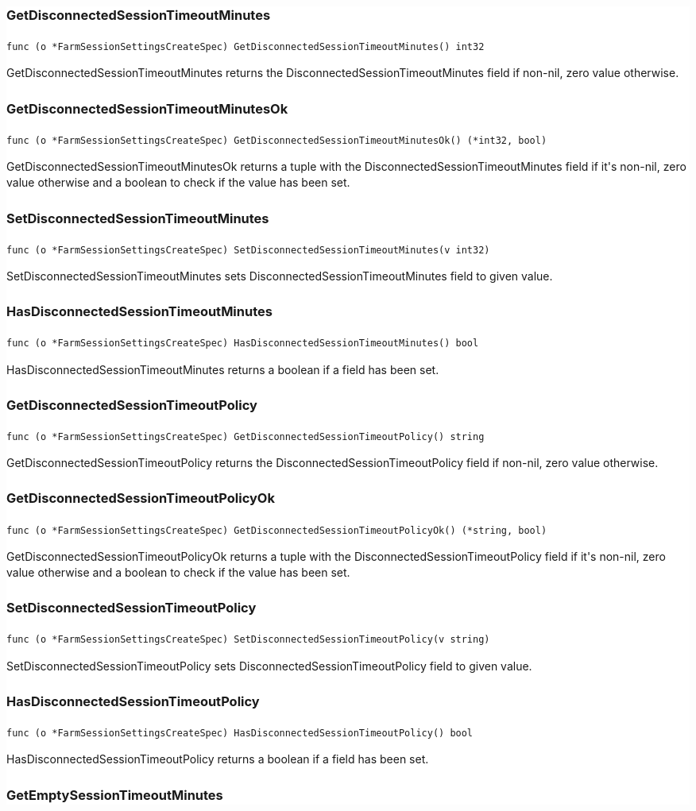 ### GetDisconnectedSessionTimeoutMinutes

`func (o *FarmSessionSettingsCreateSpec) GetDisconnectedSessionTimeoutMinutes() int32`

GetDisconnectedSessionTimeoutMinutes returns the DisconnectedSessionTimeoutMinutes field if non-nil, zero value otherwise.

### GetDisconnectedSessionTimeoutMinutesOk

`func (o *FarmSessionSettingsCreateSpec) GetDisconnectedSessionTimeoutMinutesOk() (*int32, bool)`

GetDisconnectedSessionTimeoutMinutesOk returns a tuple with the DisconnectedSessionTimeoutMinutes field if it's non-nil, zero value otherwise
and a boolean to check if the value has been set.

### SetDisconnectedSessionTimeoutMinutes

`func (o *FarmSessionSettingsCreateSpec) SetDisconnectedSessionTimeoutMinutes(v int32)`

SetDisconnectedSessionTimeoutMinutes sets DisconnectedSessionTimeoutMinutes field to given value.

### HasDisconnectedSessionTimeoutMinutes

`func (o *FarmSessionSettingsCreateSpec) HasDisconnectedSessionTimeoutMinutes() bool`

HasDisconnectedSessionTimeoutMinutes returns a boolean if a field has been set.

### GetDisconnectedSessionTimeoutPolicy

`func (o *FarmSessionSettingsCreateSpec) GetDisconnectedSessionTimeoutPolicy() string`

GetDisconnectedSessionTimeoutPolicy returns the DisconnectedSessionTimeoutPolicy field if non-nil, zero value otherwise.

### GetDisconnectedSessionTimeoutPolicyOk

`func (o *FarmSessionSettingsCreateSpec) GetDisconnectedSessionTimeoutPolicyOk() (*string, bool)`

GetDisconnectedSessionTimeoutPolicyOk returns a tuple with the DisconnectedSessionTimeoutPolicy field if it's non-nil, zero value otherwise
and a boolean to check if the value has been set.

### SetDisconnectedSessionTimeoutPolicy

`func (o *FarmSessionSettingsCreateSpec) SetDisconnectedSessionTimeoutPolicy(v string)`

SetDisconnectedSessionTimeoutPolicy sets DisconnectedSessionTimeoutPolicy field to given value.

### HasDisconnectedSessionTimeoutPolicy

`func (o *FarmSessionSettingsCreateSpec) HasDisconnectedSessionTimeoutPolicy() bool`

HasDisconnectedSessionTimeoutPolicy returns a boolean if a field has been set.

### GetEmptySessionTimeoutMinutes
